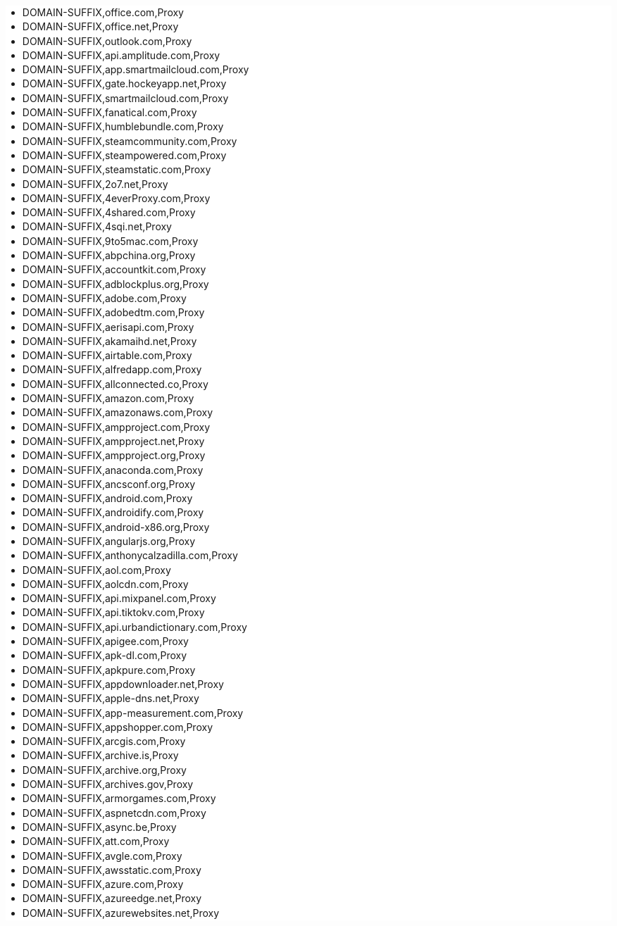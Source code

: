  - DOMAIN-SUFFIX,office.com,Proxy
 - DOMAIN-SUFFIX,office.net,Proxy
 - DOMAIN-SUFFIX,outlook.com,Proxy
 - DOMAIN-SUFFIX,api.amplitude.com,Proxy
 - DOMAIN-SUFFIX,app.smartmailcloud.com,Proxy
 - DOMAIN-SUFFIX,gate.hockeyapp.net,Proxy
 - DOMAIN-SUFFIX,smartmailcloud.com,Proxy
 - DOMAIN-SUFFIX,fanatical.com,Proxy
 - DOMAIN-SUFFIX,humblebundle.com,Proxy
 - DOMAIN-SUFFIX,steamcommunity.com,Proxy
 - DOMAIN-SUFFIX,steampowered.com,Proxy
 - DOMAIN-SUFFIX,steamstatic.com,Proxy
 - DOMAIN-SUFFIX,2o7.net,Proxy
 - DOMAIN-SUFFIX,4everProxy.com,Proxy
 - DOMAIN-SUFFIX,4shared.com,Proxy
 - DOMAIN-SUFFIX,4sqi.net,Proxy
 - DOMAIN-SUFFIX,9to5mac.com,Proxy
 - DOMAIN-SUFFIX,abpchina.org,Proxy
 - DOMAIN-SUFFIX,accountkit.com,Proxy
 - DOMAIN-SUFFIX,adblockplus.org,Proxy
 - DOMAIN-SUFFIX,adobe.com,Proxy
 - DOMAIN-SUFFIX,adobedtm.com,Proxy
 - DOMAIN-SUFFIX,aerisapi.com,Proxy
 - DOMAIN-SUFFIX,akamaihd.net,Proxy
 - DOMAIN-SUFFIX,airtable.com,Proxy
 - DOMAIN-SUFFIX,alfredapp.com,Proxy
 - DOMAIN-SUFFIX,allconnected.co,Proxy
 - DOMAIN-SUFFIX,amazon.com,Proxy
 - DOMAIN-SUFFIX,amazonaws.com,Proxy
 - DOMAIN-SUFFIX,ampproject.com,Proxy
 - DOMAIN-SUFFIX,ampproject.net,Proxy
 - DOMAIN-SUFFIX,ampproject.org,Proxy
 - DOMAIN-SUFFIX,anaconda.com,Proxy
 - DOMAIN-SUFFIX,ancsconf.org,Proxy
 - DOMAIN-SUFFIX,android.com,Proxy
 - DOMAIN-SUFFIX,androidify.com,Proxy
 - DOMAIN-SUFFIX,android-x86.org,Proxy
 - DOMAIN-SUFFIX,angularjs.org,Proxy
 - DOMAIN-SUFFIX,anthonycalzadilla.com,Proxy
 - DOMAIN-SUFFIX,aol.com,Proxy
 - DOMAIN-SUFFIX,aolcdn.com,Proxy
 - DOMAIN-SUFFIX,api.mixpanel.com,Proxy
 - DOMAIN-SUFFIX,api.tiktokv.com,Proxy
 - DOMAIN-SUFFIX,api.urbandictionary.com,Proxy
 - DOMAIN-SUFFIX,apigee.com,Proxy
 - DOMAIN-SUFFIX,apk-dl.com,Proxy
 - DOMAIN-SUFFIX,apkpure.com,Proxy
 - DOMAIN-SUFFIX,appdownloader.net,Proxy
 - DOMAIN-SUFFIX,apple-dns.net,Proxy
 - DOMAIN-SUFFIX,app-measurement.com,Proxy
 - DOMAIN-SUFFIX,appshopper.com,Proxy
 - DOMAIN-SUFFIX,arcgis.com,Proxy
 - DOMAIN-SUFFIX,archive.is,Proxy
 - DOMAIN-SUFFIX,archive.org,Proxy
 - DOMAIN-SUFFIX,archives.gov,Proxy
 - DOMAIN-SUFFIX,armorgames.com,Proxy
 - DOMAIN-SUFFIX,aspnetcdn.com,Proxy
 - DOMAIN-SUFFIX,async.be,Proxy
 - DOMAIN-SUFFIX,att.com,Proxy
 - DOMAIN-SUFFIX,avgle.com,Proxy
 - DOMAIN-SUFFIX,awsstatic.com,Proxy
 - DOMAIN-SUFFIX,azure.com,Proxy
 - DOMAIN-SUFFIX,azureedge.net,Proxy
 - DOMAIN-SUFFIX,azurewebsites.net,Proxy